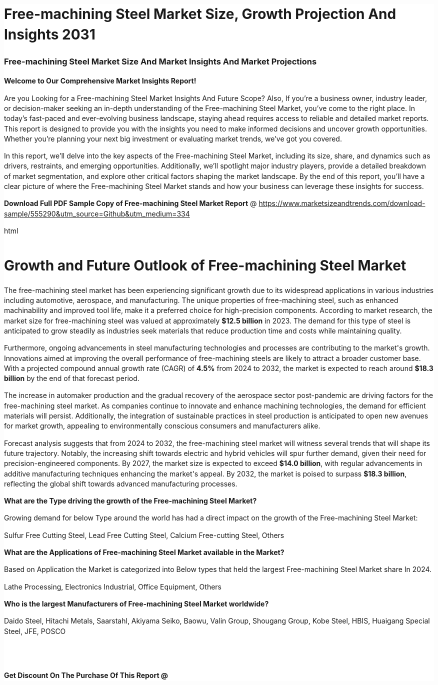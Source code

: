 <h1> Free-machining Steel Market Size, Growth Projection And Insights 2031</h1><div class="" data-test-id=""><h3><span class="">Free-machining Steel Market Size And Market Insights And Market Projections</span></h3></div><div class="" data-test-id=""><p><strong>Welcome to Our Comprehensive Market Insights Report!</strong></p><p>Are you Looking for a Free-machining Steel Market Insights And Future Scope? Also, If you&rsquo;re a business owner, industry leader, or decision-maker seeking an in-depth understanding of the Free-machining Steel Market, you&rsquo;ve come to the right place. In today&rsquo;s fast-paced and ever-evolving business landscape, staying ahead requires access to reliable and detailed market reports. This report is designed to provide you with the insights you need to make informed decisions and uncover growth opportunities. Whether you&rsquo;re planning your next big investment or evaluating market trends, we&rsquo;ve got you covered.</p><p>In this report, we&rsquo;ll delve into the key aspects of the Free-machining Steel Market, including its size, share, and dynamics such as drivers, restraints, and emerging opportunities. Additionally, we&rsquo;ll spotlight major industry players, provide a detailed breakdown of market segmentation, and explore other critical factors shaping the market landscape. By the end of this report, you&rsquo;ll have a clear picture of where the Free-machining Steel Market stands and how your business can leverage these insights for success.</p><p><strong>Download Full PDF Sample Copy of Free-machining Steel Market Report</strong> @ <a href="https://www.marketsizeandtrends.com/download-sample/555290&utm_source=Github&utm_medium=334" target="_blank">https://www.marketsizeandtrends.com/download-sample/555290&utm_source=Github&utm_medium=334</a></p></div><div class="" data-test-id=""><p><span class="">html<!DOCTYPE html><html lang="en"><head> <meta charset="UTF-8"> <meta name="viewport" content="width=device-width, initial-scale=1.0"> <title>Growth and Future Outlook of Free-machining Steel Market</title></head><body> <h1>Growth and Future Outlook of Free-machining Steel Market</h1> <p>The free-machining steel market has been experiencing significant growth due to its widespread applications in various industries including automotive, aerospace, and manufacturing. The unique properties of free-machining steel, such as enhanced machinability and improved tool life, make it a preferred choice for high-precision components. According to market research, the market size for free-machining steel was valued at approximately <strong>$12.5 billion</strong> in 2023. The demand for this type of steel is anticipated to grow steadily as industries seek materials that reduce production time and costs while maintaining quality.</p> <p>Furthermore, ongoing advancements in steel manufacturing technologies and processes are contributing to the market's growth. Innovations aimed at improving the overall performance of free-machining steels are likely to attract a broader customer base. With a projected compound annual growth rate (CAGR) of <strong>4.5%</strong> from 2024 to 2032, the market is expected to reach around <strong>$18.3 billion</strong> by the end of that forecast period.</p> <p><strong></strong></p> <p>The increase in automaker production and the gradual recovery of the aerospace sector post-pandemic are driving factors for the free-machining steel market. As companies continue to innovate and enhance machining technologies, the demand for efficient materials will persist. Additionally, the integration of sustainable practices in steel production is anticipated to open new avenues for market growth, appealing to environmentally conscious consumers and manufacturers alike.</p> <p>Forecast analysis suggests that from 2024 to 2032, the free-machining steel market will witness several trends that will shape its future trajectory. Notably, the increasing shift towards electric and hybrid vehicles will spur further demand, given their need for precision-engineered components. By 2027, the market size is expected to exceed <strong>$14.0 billion</strong>, with regular advancements in additive manufacturing techniques enhancing the market's appeal. By 2032, the market is poised to surpass <strong>$18.3 billion</strong>, reflecting the global shift towards advanced manufacturing processes.</p></body></html></span></p><p><strong><span class="">What are the&nbsp;Type driving the growth of the Free-machining Steel Market?</span></strong></p></div><div class="" data-test-id=""><p><span class="">Growing demand for below Type around the world has had a direct impact on the growth of the Free-machining Steel Market:</span></p></div><div class="" data-test-id=""><p>Sulfur Free Cutting Steel, Lead Free Cutting Steel, Calcium Free-cutting Steel, Others</p><p><span class=""><strong>What are the&nbsp;Applications&nbsp;of Free-machining Steel Market available in the Market?</strong></span></p></div><div class="" data-test-id=""><p><span class="">Based on Application the Market is categorized into Below types that held the largest Free-machining Steel Market share In 2024.</span></p></div><div class="" data-test-id=""><p><span class="">Lathe Processing, Electronics Industrial, Office Equipment, Others</span></p><p><span class=""><strong>Who is the largest Manufacturers of Free-machining Steel Market worldwide?</strong></span></p></div><div class="" data-test-id=""><p><span class="">Daido Steel, Hitachi Metals, Saarstahl, Akiyama Seiko, Baowu, Valin Group, Shougang Group, Kobe Steel, HBIS, Huaigang Special Steel, JFE, POSCO</span></p></div><div class="" data-test-id="">&nbsp;</div><div class="" data-test-id="">&nbsp;</div><div class="" data-test-id=""><p><span class=""><strong>Get Discount On The Purchase Of This Report @</strong>